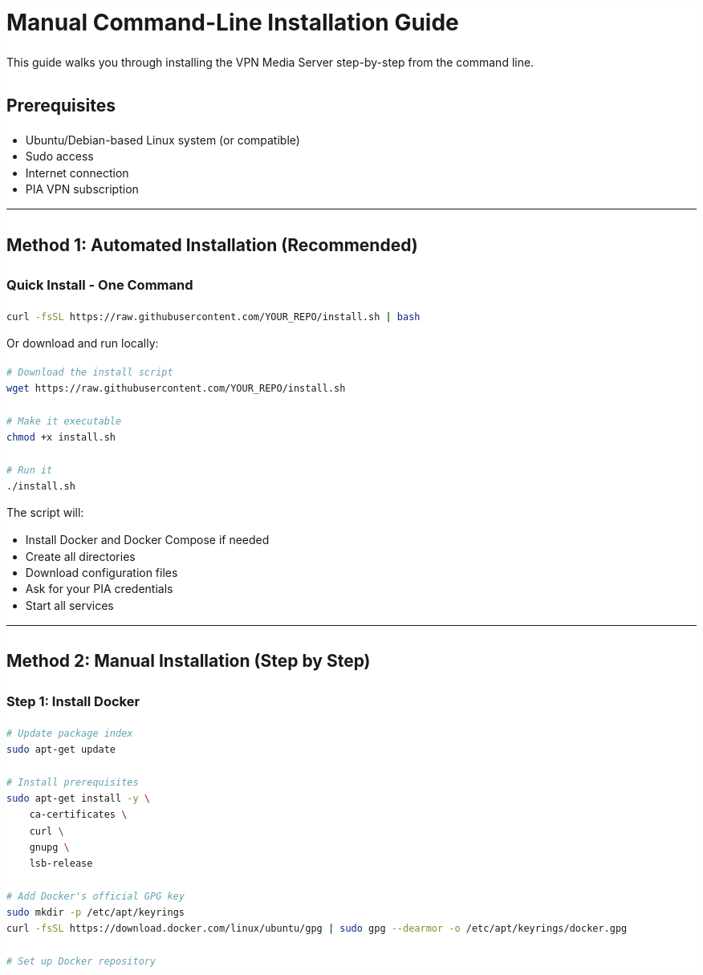 # Manual Command-Line Installation Guide

This guide walks you through installing the VPN Media Server step-by-step from the command line.

## Prerequisites

- Ubuntu/Debian-based Linux system (or compatible)
- Sudo access
- Internet connection
- PIA VPN subscription

---

## Method 1: Automated Installation (Recommended)

### Quick Install - One Command

```bash
curl -fsSL https://raw.githubusercontent.com/YOUR_REPO/install.sh | bash
```

Or download and run locally:

```bash
# Download the install script
wget https://raw.githubusercontent.com/YOUR_REPO/install.sh

# Make it executable
chmod +x install.sh

# Run it
./install.sh
```

The script will:
- Install Docker and Docker Compose if needed
- Create all directories
- Download configuration files
- Ask for your PIA credentials
- Start all services

---

## Method 2: Manual Installation (Step by Step)

### Step 1: Install Docker

```bash
# Update package index
sudo apt-get update

# Install prerequisites
sudo apt-get install -y \
    ca-certificates \
    curl \
    gnupg \
    lsb-release

# Add Docker's official GPG key
sudo mkdir -p /etc/apt/keyrings
curl -fsSL https://download.docker.com/linux/ubuntu/gpg | sudo gpg --dearmor -o /etc/apt/keyrings/docker.gpg

# Set up Docker repository
```